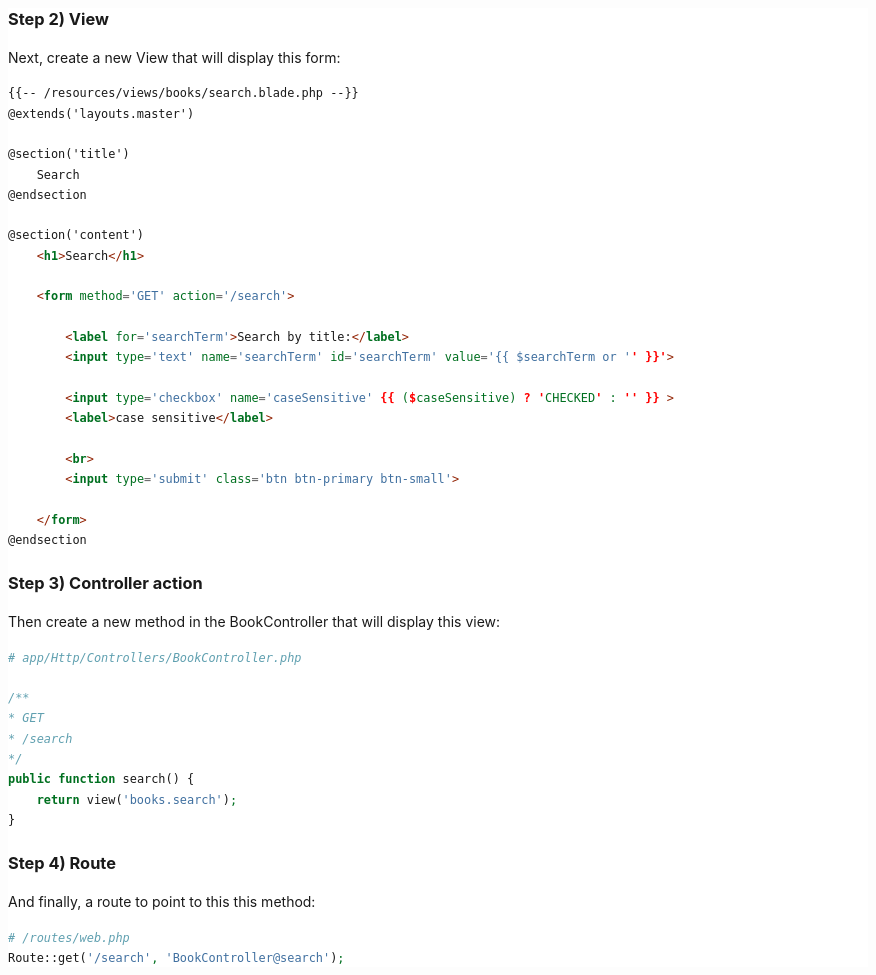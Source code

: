 
### Step 2) View
Next, create a new View that will display this form:
```html
{{-- /resources/views/books/search.blade.php --}}
@extends('layouts.master')

@section('title')
    Search
@endsection

@section('content')
    <h1>Search</h1>

    <form method='GET' action='/search'>

        <label for='searchTerm'>Search by title:</label>
        <input type='text' name='searchTerm' id='searchTerm' value='{{ $searchTerm or '' }}'>

        <input type='checkbox' name='caseSensitive' {{ ($caseSensitive) ? 'CHECKED' : '' }} >
        <label>case sensitive</label>

        <br>
        <input type='submit' class='btn btn-primary btn-small'>

    </form>
@endsection
```

### Step 3) Controller action
Then create a new method in the BookController that will display this view:
```php
# app/Http/Controllers/BookController.php

/**
* GET
* /search
*/
public function search() {
    return view('books.search');
}
```


### Step 4) Route
And finally, a route to point to this this method:

```php
# /routes/web.php
Route::get('/search', 'BookController@search');
```

